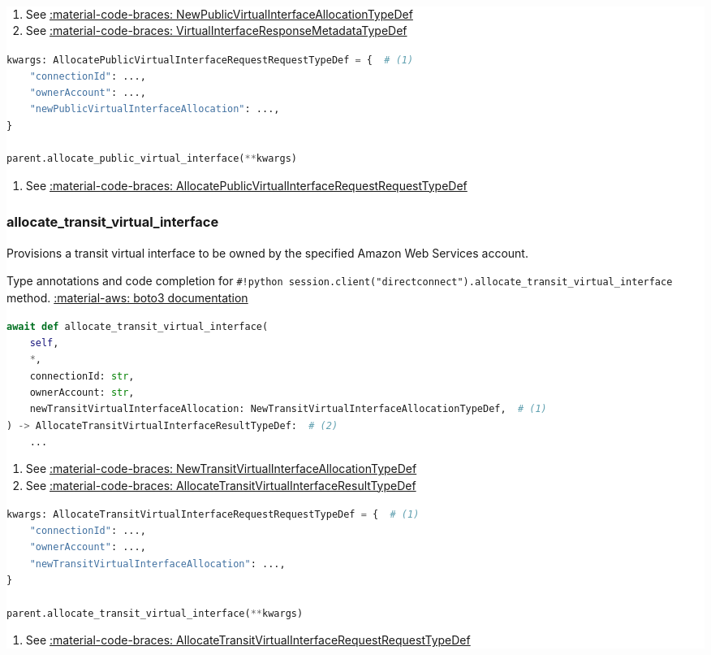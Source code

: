1. See [:material-code-braces: NewPublicVirtualInterfaceAllocationTypeDef](./type_defs.md#newpublicvirtualinterfaceallocationtypedef) 
2. See [:material-code-braces: VirtualInterfaceResponseMetadataTypeDef](./type_defs.md#virtualinterfaceresponsemetadatatypedef) 


```python title="Usage example with kwargs"
kwargs: AllocatePublicVirtualInterfaceRequestRequestTypeDef = {  # (1)
    "connectionId": ...,
    "ownerAccount": ...,
    "newPublicVirtualInterfaceAllocation": ...,
}

parent.allocate_public_virtual_interface(**kwargs)
```

1. See [:material-code-braces: AllocatePublicVirtualInterfaceRequestRequestTypeDef](./type_defs.md#allocatepublicvirtualinterfacerequestrequesttypedef) 

### allocate\_transit\_virtual\_interface

Provisions a transit virtual interface to be owned by the specified Amazon Web
Services account.

Type annotations and code completion for `#!python session.client("directconnect").allocate_transit_virtual_interface` method.
[:material-aws: boto3 documentation](https://boto3.amazonaws.com/v1/documentation/api/latest/reference/services/directconnect.html#DirectConnect.Client.allocate_transit_virtual_interface)

```python title="Method definition"
await def allocate_transit_virtual_interface(
    self,
    *,
    connectionId: str,
    ownerAccount: str,
    newTransitVirtualInterfaceAllocation: NewTransitVirtualInterfaceAllocationTypeDef,  # (1)
) -> AllocateTransitVirtualInterfaceResultTypeDef:  # (2)
    ...
```

1. See [:material-code-braces: NewTransitVirtualInterfaceAllocationTypeDef](./type_defs.md#newtransitvirtualinterfaceallocationtypedef) 
2. See [:material-code-braces: AllocateTransitVirtualInterfaceResultTypeDef](./type_defs.md#allocatetransitvirtualinterfaceresulttypedef) 


```python title="Usage example with kwargs"
kwargs: AllocateTransitVirtualInterfaceRequestRequestTypeDef = {  # (1)
    "connectionId": ...,
    "ownerAccount": ...,
    "newTransitVirtualInterfaceAllocation": ...,
}

parent.allocate_transit_virtual_interface(**kwargs)
```

1. See [:material-code-braces: AllocateTransitVirtualInterfaceRequestRequestTypeDef](./type_defs.md#allocatetransitvirtualinterfacerequestrequesttypedef) 
